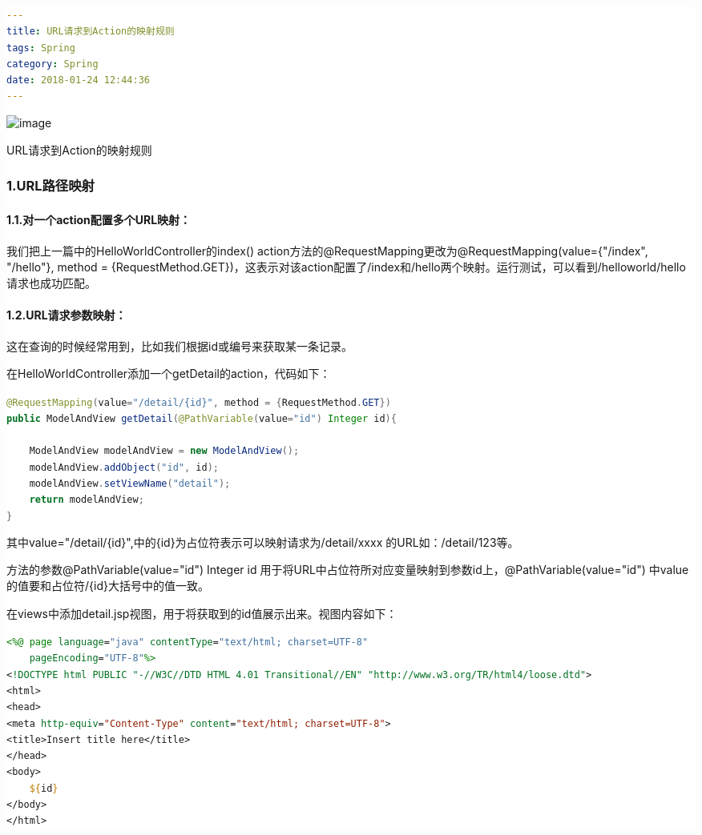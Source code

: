 ```yaml
---
title: URL请求到Action的映射规则
tags: Spring
category: Spring
date: 2018-01-24 12:44:36
---
```

![image](http://ovi3ob9p4.bkt.clouddn.com/TIETU/CT0099.jpg)

URL请求到Action的映射规则

### 1.URL路径映射

#### 1.1.对一个action配置多个URL映射：

我们把上一篇中的HelloWorldController的index() action方法的@RequestMapping更改为@RequestMapping(value={"/index", "/hello"}, method = {RequestMethod.GET})，这表示对该action配置了/index和/hello两个映射。运行测试，可以看到/helloworld/hello请求也成功匹配。

#### 1.2.URL请求参数映射：

这在查询的时候经常用到，比如我们根据id或编号来获取某一条记录。

在HelloWorldController添加一个getDetail的action，代码如下：

```java
@RequestMapping(value="/detail/{id}", method = {RequestMethod.GET})
public ModelAndView getDetail(@PathVariable(value="id") Integer id){
    
    ModelAndView modelAndView = new ModelAndView();  
    modelAndView.addObject("id", id);  
    modelAndView.setViewName("detail");  
    return modelAndView;
}
```

其中value="/detail/{id}",中的{id}为占位符表示可以映射请求为/detail/xxxx 的URL如：/detail/123等。

方法的参数@PathVariable(value="id") Integer id 用于将URL中占位符所对应变量映射到参数id上，@PathVariable(value="id") 中value的值要和占位符/{id}大括号中的值一致。

在views中添加detail.jsp视图，用于将获取到的id值展示出来。视图内容如下：

```jsp
<%@ page language="java" contentType="text/html; charset=UTF-8"
    pageEncoding="UTF-8"%>
<!DOCTYPE html PUBLIC "-//W3C//DTD HTML 4.01 Transitional//EN" "http://www.w3.org/TR/html4/loose.dtd">
<html>
<head>
<meta http-equiv="Content-Type" content="text/html; charset=UTF-8">
<title>Insert title here</title>
</head>
<body>
    ${id}
</body>
</html>
```
